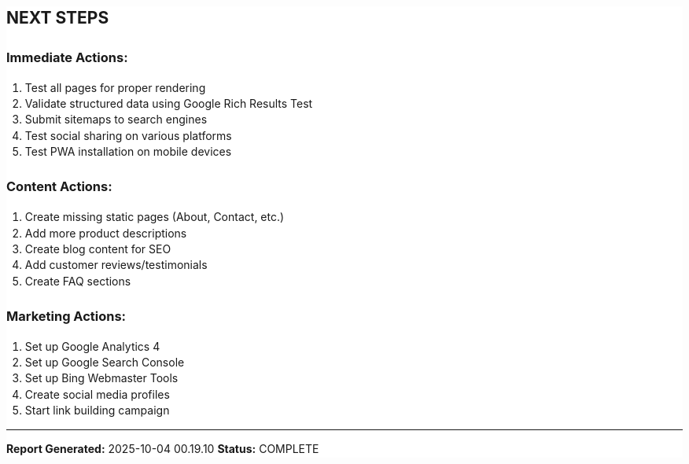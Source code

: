 
##  NEXT STEPS

### Immediate Actions:
1. Test all pages for proper rendering
2. Validate structured data using Google Rich Results Test
3. Submit sitemaps to search engines
4. Test social sharing on various platforms
5. Test PWA installation on mobile devices

### Content Actions:
1. Create missing static pages (About, Contact, etc.)
2. Add more product descriptions
3. Create blog content for SEO
4. Add customer reviews/testimonials
5. Create FAQ sections

### Marketing Actions:
1. Set up Google Analytics 4
2. Set up Google Search Console
3. Set up Bing Webmaster Tools
4. Create social media profiles
5. Start link building campaign

---

**Report Generated:** 2025-10-04 00.19.10
**Status:**  COMPLETE
